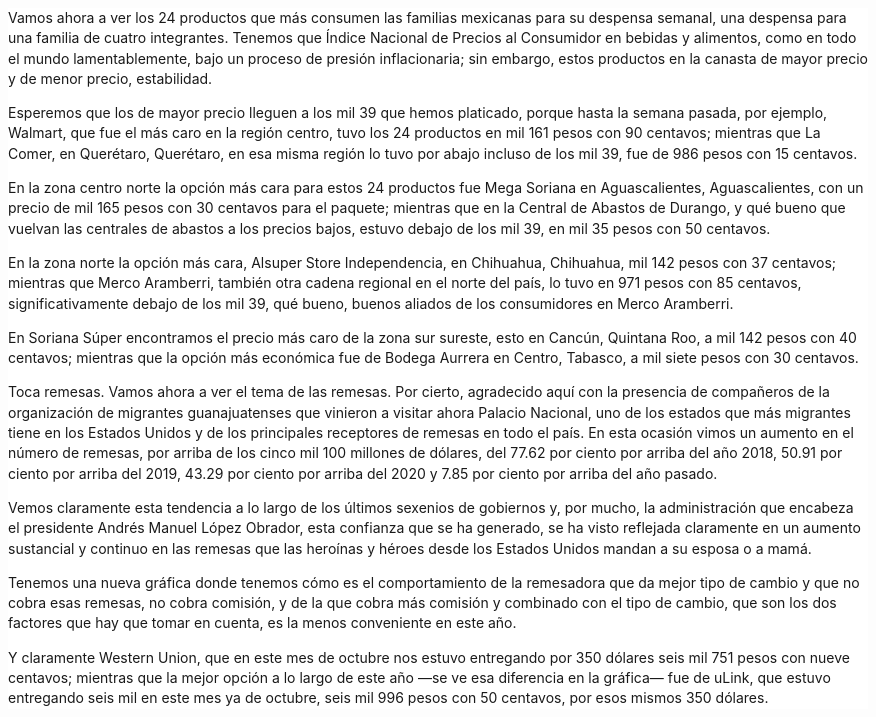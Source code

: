 Vamos ahora a ver los 24 productos que más consumen las familias mexicanas
para su despensa semanal, una despensa para una familia de cuatro integrantes.
Tenemos que Índice Nacional de Precios al Consumidor en bebidas y alimentos,
como en todo el mundo lamentablemente, bajo un proceso de presión
inflacionaria; sin embargo, estos productos en la canasta de mayor precio y de
menor precio, estabilidad.

Esperemos que los de mayor precio lleguen a los mil 39 que hemos platicado,
porque hasta la semana pasada, por ejemplo, Walmart, que fue el más caro en la
región centro, tuvo los 24 productos en mil 161 pesos con 90 centavos;
mientras que La Comer, en Querétaro, Querétaro, en esa misma región lo tuvo
por abajo incluso de los mil 39, fue de 986 pesos con 15 centavos.

En la zona centro norte la opción más cara para estos 24 productos fue Mega
Soriana en Aguascalientes, Aguascalientes, con un precio de mil 165 pesos con
30 centavos para el paquete; mientras que en la Central de Abastos de Durango,
y qué bueno que vuelvan las centrales de abastos a los precios bajos, estuvo
debajo de los mil 39, en mil 35 pesos con 50 centavos.

En la zona norte la opción más cara, Alsuper Store Independencia, en
Chihuahua, Chihuahua, mil 142 pesos con 37 centavos; mientras que Merco
Aramberri, también otra cadena regional en el norte del país, lo tuvo en 971
pesos con 85 centavos, significativamente debajo de los mil 39, qué bueno,
buenos aliados de los consumidores en Merco Aramberri.

En Soriana Súper encontramos el precio más caro de la zona sur sureste, esto
en Cancún, Quintana Roo, a mil 142 pesos con 40 centavos; mientras que la
opción más económica fue de Bodega Aurrera en Centro, Tabasco, a mil siete
pesos con 30 centavos.

Toca remesas. Vamos ahora a ver el tema de las remesas. Por cierto, agradecido
aquí con la presencia de compañeros de la organización de migrantes
guanajuatenses que vinieron a visitar ahora Palacio Nacional, uno de los
estados que más migrantes tiene en los Estados Unidos y de los principales
receptores de remesas en todo el país. En esta ocasión vimos un aumento en el
número de remesas, por arriba de los cinco mil 100 millones de dólares, del
77.62 por ciento por arriba del año 2018, 50.91 por ciento por arriba del
2019, 43.29 por ciento por arriba del 2020 y 7.85 por ciento por arriba del
año pasado.

Vemos claramente esta tendencia a lo largo de los últimos sexenios de
gobiernos y, por mucho, la administración que encabeza el presidente Andrés
Manuel López Obrador, esta confianza que se ha generado, se ha visto reflejada
claramente en un aumento sustancial y continuo en las remesas que las heroínas
y héroes desde los Estados Unidos mandan a su esposa o a mamá.

Tenemos una nueva gráfica donde tenemos cómo es el comportamiento de la
remesadora que da mejor tipo de cambio y que no cobra esas remesas, no cobra
comisión, y de la que cobra más comisión y combinado con el tipo de cambio,
que son los dos factores que hay que tomar en cuenta, es la menos conveniente
en este año.

Y claramente Western Union, que en este mes de octubre nos estuvo entregando
por 350 dólares seis mil 751 pesos con nueve centavos; mientras que la mejor
opción a lo largo de este año —se ve esa diferencia en la gráfica— fue de
uLink, que estuvo entregando seis mil en este mes ya de octubre, seis mil 996
pesos con 50 centavos, por esos mismos 350 dólares.
